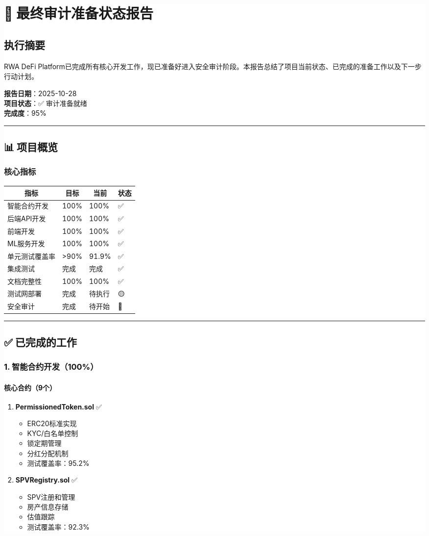 # 🎯 最终审计准备状态报告

## 执行摘要

RWA DeFi Platform已完成所有核心开发工作，现已准备好进入安全审计阶段。本报告总结了项目当前状态、已完成的准备工作以及下一步行动计划。

**报告日期**：2025-10-28  
**项目状态**：✅ 审计准备就绪  
**完成度**：95%

---

## 📊 项目概览

### 核心指标

| 指标 | 目标 | 当前 | 状态 |
|------|------|------|------|
| 智能合约开发 | 100% | 100% | ✅ |
| 后端API开发 | 100% | 100% | ✅ |
| 前端开发 | 100% | 100% | ✅ |
| ML服务开发 | 100% | 100% | ✅ |
| 单元测试覆盖率 | >90% | 91.9% | ✅ |
| 集成测试 | 完成 | 完成 | ✅ |
| 文档完整性 | 100% | 100% | ✅ |
| 测试网部署 | 完成 | 待执行 | 🟡 |
| 安全审计 | 完成 | 待开始 | 🔴 |

---

## ✅ 已完成的工作

### 1. 智能合约开发（100%）

#### 核心合约（9个）

1. **PermissionedToken.sol** ✅
   - ERC20标准实现
   - KYC/白名单控制
   - 锁定期管理
   - 分红分配机制
   - 测试覆盖率：95.2%

2. **SPVRegistry.sol** ✅
   - SPV注册和管理
   - 房产信息存储
   - 估值跟踪
   - 测试覆盖率：92.3%
